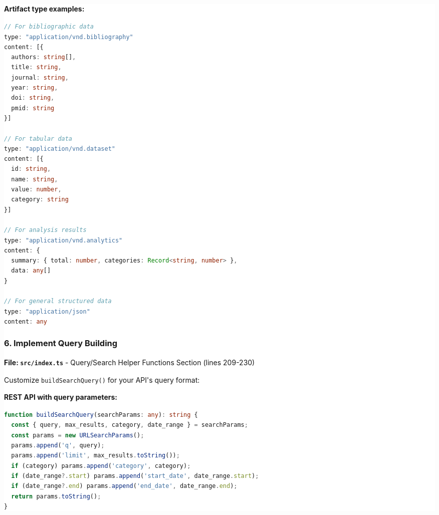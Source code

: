 **Artifact type examples:**
```typescript
// For bibliographic data
type: "application/vnd.bibliography"
content: [{
  authors: string[],
  title: string,
  journal: string,
  year: string,
  doi: string,
  pmid: string
}]

// For tabular data
type: "application/vnd.dataset" 
content: [{
  id: string,
  name: string,
  value: number,
  category: string
}]

// For analysis results
type: "application/vnd.analytics"
content: {
  summary: { total: number, categories: Record<string, number> },
  data: any[]
}

// For general structured data
type: "application/json"
content: any
```

### 6. Implement Query Building

**File: `src/index.ts`** - Query/Search Helper Functions Section (lines 209-230)

Customize `buildSearchQuery()` for your API's query format:

**REST API with query parameters:**
```typescript
function buildSearchQuery(searchParams: any): string {
  const { query, max_results, category, date_range } = searchParams;
  const params = new URLSearchParams();
  params.append('q', query);
  params.append('limit', max_results.toString());
  if (category) params.append('category', category);
  if (date_range?.start) params.append('start_date', date_range.start);
  if (date_range?.end) params.append('end_date', date_range.end);
  return params.toString();
}
```
